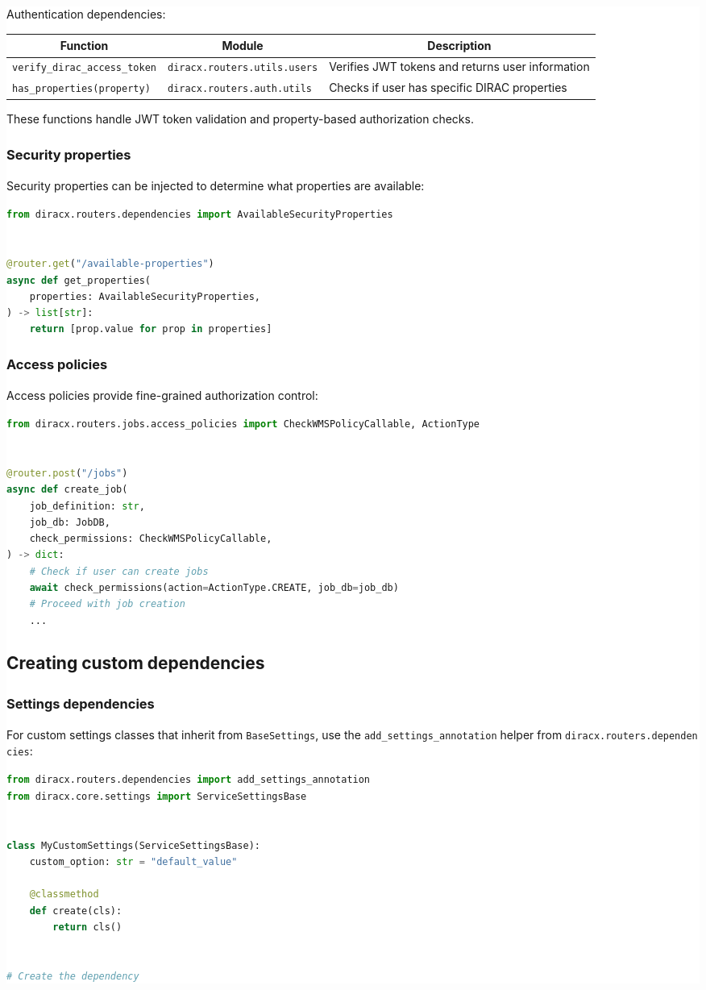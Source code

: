 Authentication dependencies:

| Function                    | Module                       | Description                                      |
| --------------------------- | ---------------------------- | ------------------------------------------------ |
| `verify_dirac_access_token` | `diracx.routers.utils.users` | Verifies JWT tokens and returns user information |
| `has_properties(property)`  | `diracx.routers.auth.utils`  | Checks if user has specific DIRAC properties     |

These functions handle JWT token validation and property-based authorization checks.

### Security properties

Security properties can be injected to determine what properties are available:

```python
from diracx.routers.dependencies import AvailableSecurityProperties


@router.get("/available-properties")
async def get_properties(
    properties: AvailableSecurityProperties,
) -> list[str]:
    return [prop.value for prop in properties]
```

### Access policies

Access policies provide fine-grained authorization control:

```python
from diracx.routers.jobs.access_policies import CheckWMSPolicyCallable, ActionType


@router.post("/jobs")
async def create_job(
    job_definition: str,
    job_db: JobDB,
    check_permissions: CheckWMSPolicyCallable,
) -> dict:
    # Check if user can create jobs
    await check_permissions(action=ActionType.CREATE, job_db=job_db)
    # Proceed with job creation
    ...
```

## Creating custom dependencies

### Settings dependencies

For custom settings classes that inherit from `BaseSettings`, use the `add_settings_annotation` helper from `diracx.routers.dependencies`:

```python
from diracx.routers.dependencies import add_settings_annotation
from diracx.core.settings import ServiceSettingsBase


class MyCustomSettings(ServiceSettingsBase):
    custom_option: str = "default_value"

    @classmethod
    def create(cls):
        return cls()


# Create the dependency
```